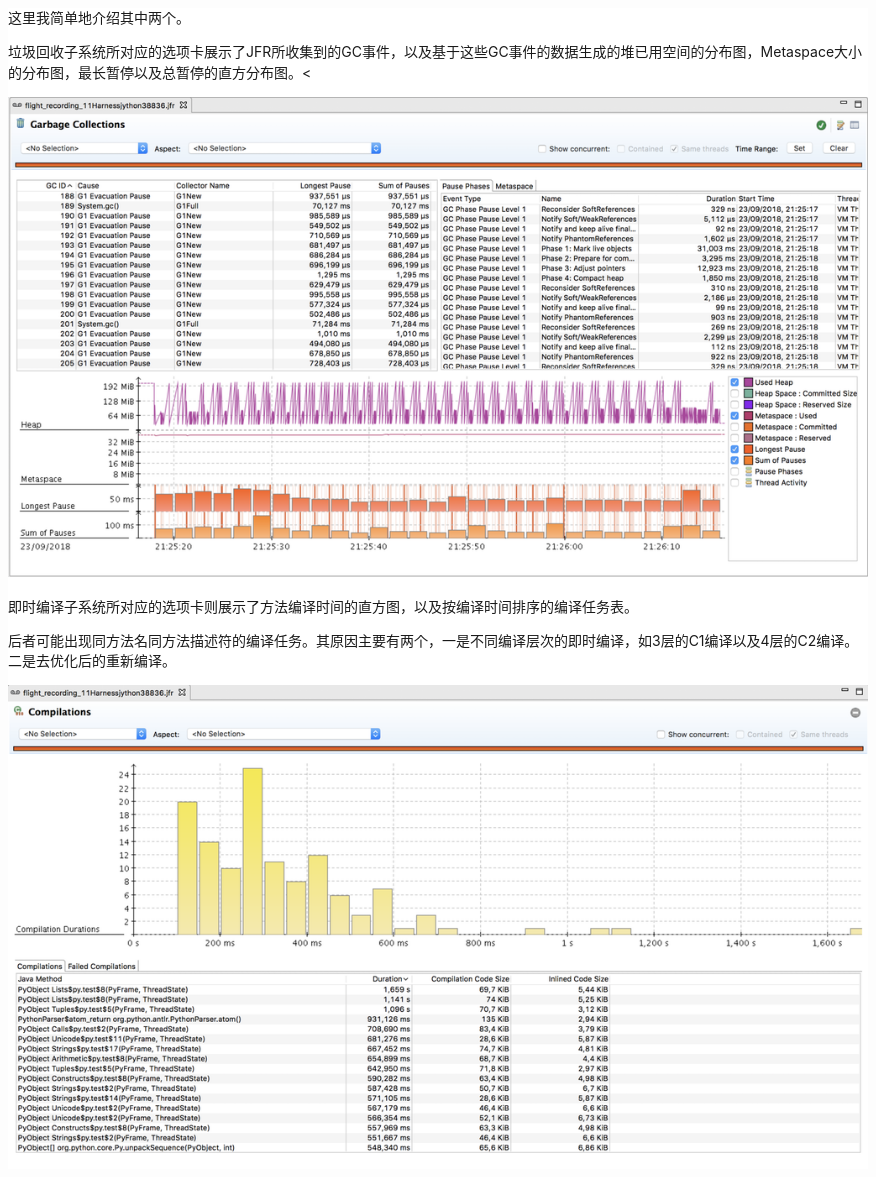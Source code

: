 这里我简单地介绍其中两个。

垃圾回收子系统所对应的选项卡展示了JFR所收集到的GC事件，以及基于这些GC事件的数据生成的堆已用空间的分布图，Metaspace大小的分布图，最长暂停以及总暂停的直方分布图。<

![](./pic/jvm-oracle-31-11.png)

即时编译子系统所对应的选项卡则展示了方法编译时间的直方图，以及按编译时间排序的编译任务表。

后者可能出现同方法名同方法描述符的编译任务。其原因主要有两个，一是不同编译层次的即时编译，如3层的C1编译以及4层的C2编译。二是去优化后的重新编译。

![](./pic/jvm-oracle-31-12.png)
